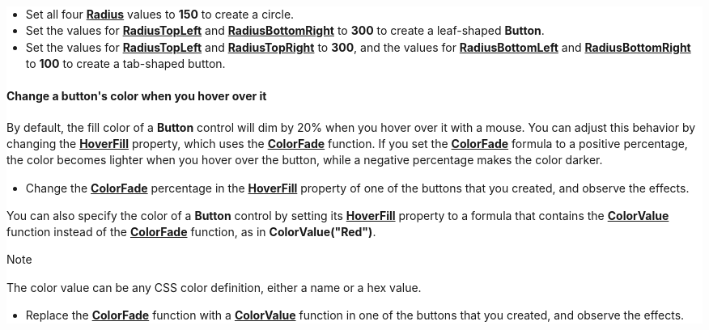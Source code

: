    * Set all four **[Radius](../../controls/properties-size-location.md)** values to **150** to create a circle.
   * Set the values for **[RadiusTopLeft](../../controls/properties-size-location.md)** and **[RadiusBottomRight](../../controls/properties-size-location.md)** to **300** to create a leaf-shaped **Button**.
   * Set the values for **[RadiusTopLeft](../../controls/properties-size-location.md)** and **[RadiusTopRight](../../controls/properties-size-location.md)** to **300**, and the values for **[RadiusBottomLeft](../../controls/properties-size-location.md)** and **[RadiusBottomRight](../../controls/properties-size-location.md)** to **100** to create a tab-shaped button.

#### Change a button's color when you hover over it
By default, the fill color of a **Button** control will dim by 20% when you hover over it with a mouse. You can adjust this behavior by changing the **[HoverFill](../../controls/properties-color-border.md)** property, which uses the **[ColorFade](../../functions/function-colors.md)** function. If you set the **[ColorFade](../../functions/function-colors.md)** formula to a positive percentage, the color becomes lighter when you hover over the button, while a negative percentage makes the color darker.

* Change the **[ColorFade](../../functions/function-colors.md)** percentage in the **[HoverFill](../../controls/properties-color-border.md)** property of one of the buttons that you created, and observe the effects.

You can also specify the color of a **Button** control by setting its **[HoverFill](../../controls/properties-color-border.md)** property to a formula that contains the **[ColorValue](../../functions/function-colors.md)** function instead of the **[ColorFade](../../functions/function-colors.md)** function, as in **ColorValue("Red")**.

> [!NOTE]
> The color value can be any CSS color definition, either a name or a hex value.

* Replace the **[ColorFade](../../functions/function-colors.md)** function with a **[ColorValue](../../functions/function-colors.md)** function in one of the buttons that you created, and observe the effects.

